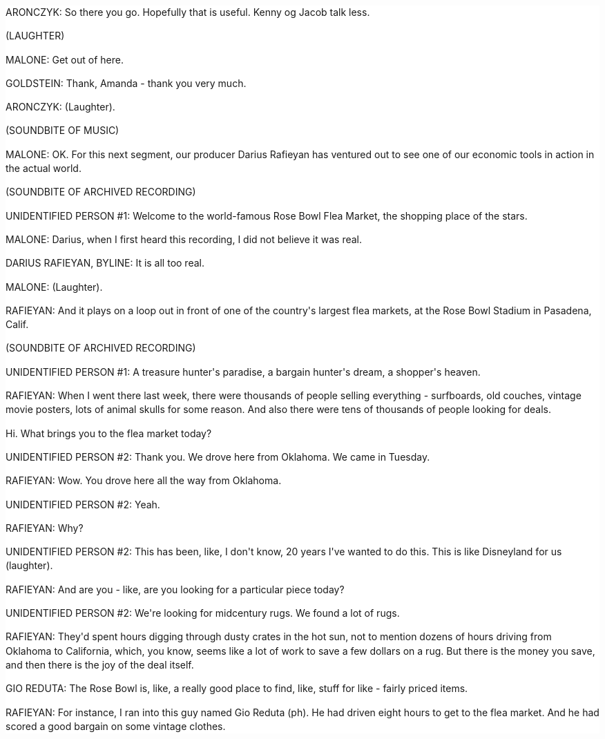 ARONCZYK: So there you go. Hopefully that is useful. Kenny og Jacob talk less.

(LAUGHTER)

MALONE: Get out of here.

GOLDSTEIN: Thank, Amanda - thank you very much.

ARONCZYK: (Laughter).

(SOUNDBITE OF MUSIC)

MALONE: OK. For this next segment, our producer Darius Rafieyan has ventured out to see one of our economic tools in action in the actual world.

(SOUNDBITE OF ARCHIVED RECORDING)

UNIDENTIFIED PERSON #1: Welcome to the world-famous Rose Bowl Flea Market, the shopping place of the stars.

MALONE: Darius, when I first heard this recording, I did not believe it was real.

DARIUS RAFIEYAN, BYLINE: It is all too real.

MALONE: (Laughter).

RAFIEYAN: And it plays on a loop out in front of one of the country's largest flea markets, at the Rose Bowl Stadium in Pasadena, Calif.

(SOUNDBITE OF ARCHIVED RECORDING)

UNIDENTIFIED PERSON #1: A treasure hunter's paradise, a bargain hunter's dream, a shopper's heaven.

RAFIEYAN: When I went there last week, there were thousands of people selling everything - surfboards, old couches, vintage movie posters, lots of animal skulls for some reason. And also there were tens of thousands of people looking for deals.

Hi. What brings you to the flea market today?

UNIDENTIFIED PERSON #2: Thank you. We drove here from Oklahoma. We came in Tuesday.

RAFIEYAN: Wow. You drove here all the way from Oklahoma.

UNIDENTIFIED PERSON #2: Yeah.

RAFIEYAN: Why?

UNIDENTIFIED PERSON #2: This has been, like, I don't know, 20 years I've wanted to do this. This is like Disneyland for us (laughter).

RAFIEYAN: And are you - like, are you looking for a particular piece today?

UNIDENTIFIED PERSON #2: We're looking for midcentury rugs. We found a lot of rugs.

RAFIEYAN: They'd spent hours digging through dusty crates in the hot sun, not to mention dozens of hours driving from Oklahoma to California, which, you know, seems like a lot of work to save a few dollars on a rug. But there is the money you save, and then there is the joy of the deal itself.

GIO REDUTA: The Rose Bowl is, like, a really good place to find, like, stuff for like - fairly priced items.

RAFIEYAN: For instance, I ran into this guy named Gio Reduta (ph). He had driven eight hours to get to the flea market. And he had scored a good bargain on some vintage clothes.
